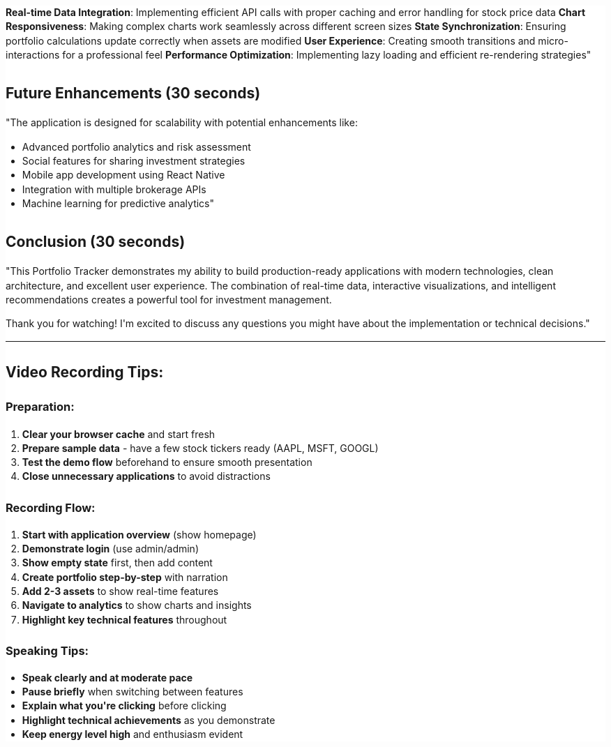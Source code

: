 **Real-time Data Integration**: Implementing efficient API calls with proper caching and error handling for stock price data
**Chart Responsiveness**: Making complex charts work seamlessly across different screen sizes
**State Synchronization**: Ensuring portfolio calculations update correctly when assets are modified
**User Experience**: Creating smooth transitions and micro-interactions for a professional feel
**Performance Optimization**: Implementing lazy loading and efficient re-rendering strategies"

## Future Enhancements (30 seconds)
"The application is designed for scalability with potential enhancements like:
- Advanced portfolio analytics and risk assessment
- Social features for sharing investment strategies
- Mobile app development using React Native
- Integration with multiple brokerage APIs
- Machine learning for predictive analytics"

## Conclusion (30 seconds)
"This Portfolio Tracker demonstrates my ability to build production-ready applications with modern technologies, clean architecture, and excellent user experience. The combination of real-time data, interactive visualizations, and intelligent recommendations creates a powerful tool for investment management.

Thank you for watching! I'm excited to discuss any questions you might have about the implementation or technical decisions."

---

## Video Recording Tips:

### Preparation:
1. **Clear your browser cache** and start fresh
2. **Prepare sample data** - have a few stock tickers ready (AAPL, MSFT, GOOGL)
3. **Test the demo flow** beforehand to ensure smooth presentation
4. **Close unnecessary applications** to avoid distractions

### Recording Flow:
1. **Start with application overview** (show homepage)
2. **Demonstrate login** (use admin/admin)
3. **Show empty state** first, then add content
4. **Create portfolio step-by-step** with narration
5. **Add 2-3 assets** to show real-time features
6. **Navigate to analytics** to show charts and insights
7. **Highlight key technical features** throughout

### Speaking Tips:
- **Speak clearly and at moderate pace**
- **Pause briefly** when switching between features
- **Explain what you're clicking** before clicking
- **Highlight technical achievements** as you demonstrate
- **Keep energy level high** and enthusiasm evident
